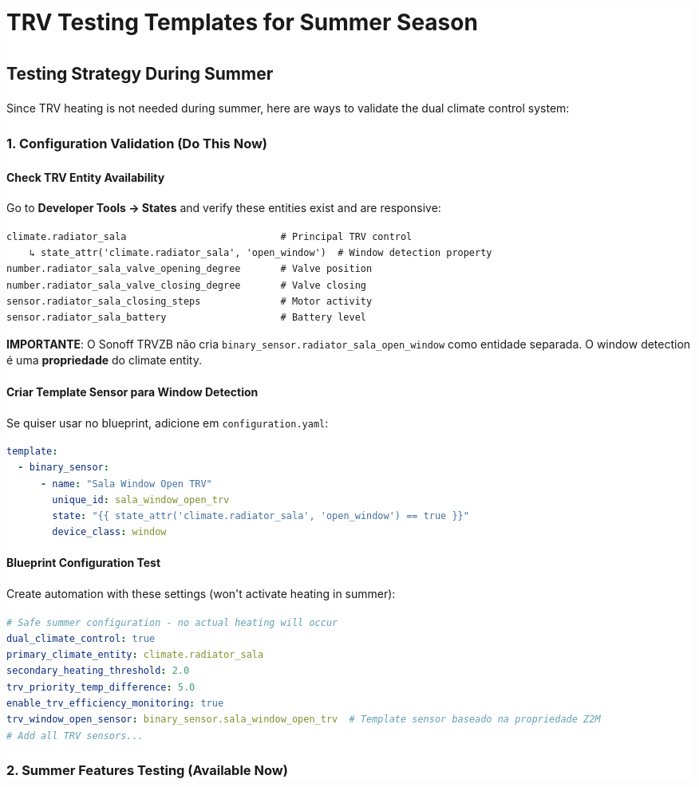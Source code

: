 # TRV Testing Templates for Summer Season

## Testing Strategy During Summer

Since TRV heating is not needed during summer, here are ways to validate the dual climate control system:

### 1. Configuration Validation (Do This Now)

#### Check TRV Entity Availability
Go to **Developer Tools → States** and verify these entities exist and are responsive:

```
climate.radiator_sala                           # Principal TRV control
    ↳ state_attr('climate.radiator_sala', 'open_window')  # Window detection property
number.radiator_sala_valve_opening_degree       # Valve position
number.radiator_sala_valve_closing_degree       # Valve closing
sensor.radiator_sala_closing_steps              # Motor activity
sensor.radiator_sala_battery                    # Battery level
```

**IMPORTANTE**: O Sonoff TRVZB não cria `binary_sensor.radiator_sala_open_window` como entidade separada. O window detection é uma **propriedade** do climate entity.

#### Criar Template Sensor para Window Detection
Se quiser usar no blueprint, adicione em `configuration.yaml`:

```yaml
template:
  - binary_sensor:
      - name: "Sala Window Open TRV"
        unique_id: sala_window_open_trv
        state: "{{ state_attr('climate.radiator_sala', 'open_window') == true }}"
        device_class: window
```

#### Blueprint Configuration Test
Create automation with these settings (won't activate heating in summer):

```yaml
# Safe summer configuration - no actual heating will occur
dual_climate_control: true
primary_climate_entity: climate.radiator_sala
secondary_heating_threshold: 2.0
trv_priority_temp_difference: 5.0
enable_trv_efficiency_monitoring: true
trv_window_open_sensor: binary_sensor.sala_window_open_trv  # Template sensor baseado na propriedade Z2M
# Add all TRV sensors...
```

### 2. Summer Features Testing (Available Now)
